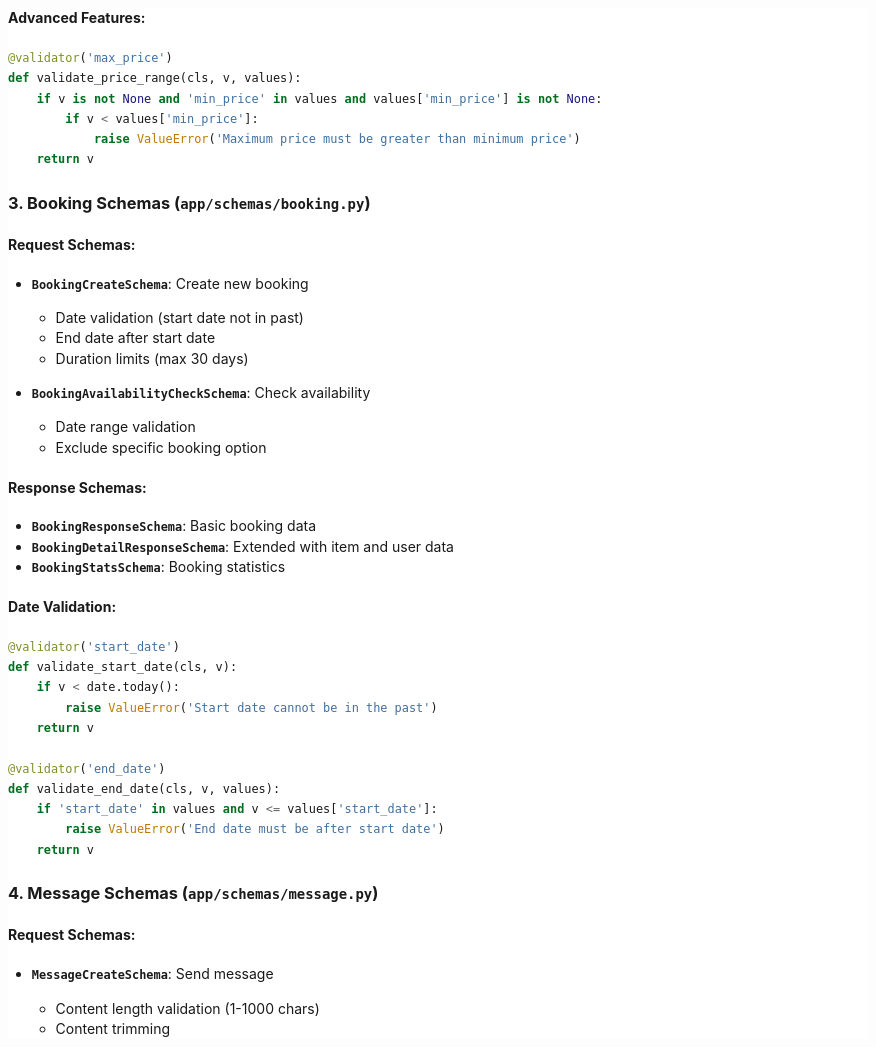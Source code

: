 #### Advanced Features:

```python
@validator('max_price')
def validate_price_range(cls, v, values):
    if v is not None and 'min_price' in values and values['min_price'] is not None:
        if v < values['min_price']:
            raise ValueError('Maximum price must be greater than minimum price')
    return v
```

### 3. Booking Schemas (`app/schemas/booking.py`)

#### Request Schemas:

- **`BookingCreateSchema`**: Create new booking

  - Date validation (start date not in past)
  - End date after start date
  - Duration limits (max 30 days)

- **`BookingAvailabilityCheckSchema`**: Check availability
  - Date range validation
  - Exclude specific booking option

#### Response Schemas:

- **`BookingResponseSchema`**: Basic booking data
- **`BookingDetailResponseSchema`**: Extended with item and user data
- **`BookingStatsSchema`**: Booking statistics

#### Date Validation:

```python
@validator('start_date')
def validate_start_date(cls, v):
    if v < date.today():
        raise ValueError('Start date cannot be in the past')
    return v

@validator('end_date')
def validate_end_date(cls, v, values):
    if 'start_date' in values and v <= values['start_date']:
        raise ValueError('End date must be after start date')
    return v
```

### 4. Message Schemas (`app/schemas/message.py`)

#### Request Schemas:

- **`MessageCreateSchema`**: Send message

  - Content length validation (1-1000 chars)
  - Content trimming
